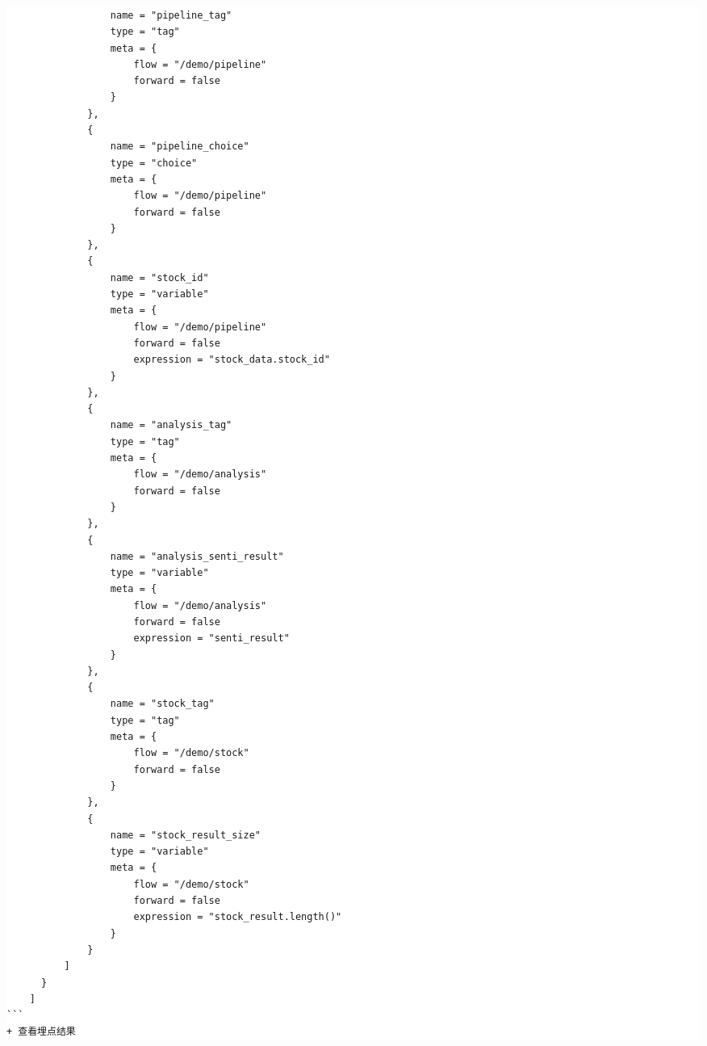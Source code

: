                       name = "pipeline_tag"
                      type = "tag"
                      meta = {
                          flow = "/demo/pipeline"
                          forward = false
                      }
                  },
                  {
                      name = "pipeline_choice"
                      type = "choice"
                      meta = {
                          flow = "/demo/pipeline"
                          forward = false
                      }
                  },
                  {
                      name = "stock_id"
                      type = "variable"
                      meta = {
                          flow = "/demo/pipeline"
                          forward = false
                          expression = "stock_data.stock_id"
                      }
                  },
                  {
                      name = "analysis_tag"
                      type = "tag"
                      meta = {
                          flow = "/demo/analysis"
                          forward = false
                      }
                  },
                  {
                      name = "analysis_senti_result"
                      type = "variable"
                      meta = {
                          flow = "/demo/analysis"
                          forward = false
                          expression = "senti_result"
                      }
                  },
                  {
                      name = "stock_tag"
                      type = "tag"
                      meta = {
                          flow = "/demo/stock"
                          forward = false
                      }
                  },
                  {
                      name = "stock_result_size"
                      type = "variable"
                      meta = {
                          flow = "/demo/stock"
                          forward = false
                          expression = "stock_result.length()"
                      }
                  }
              ]
          }
        ]
    ```  
    + 查看埋点结果  